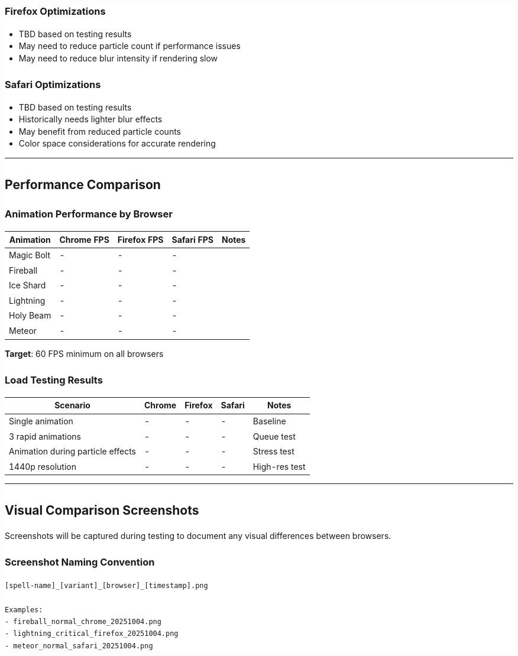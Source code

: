 ### Firefox Optimizations
- TBD based on testing results
- May need to reduce particle count if performance issues
- May need to reduce blur intensity if rendering slow

### Safari Optimizations
- TBD based on testing results
- Historically needs lighter blur effects
- May benefit from reduced particle counts
- Color space considerations for accurate rendering

---

## Performance Comparison

### Animation Performance by Browser

| Animation | Chrome FPS | Firefox FPS | Safari FPS | Notes |
|-----------|-----------|-------------|------------|-------|
| Magic Bolt | - | - | - | |
| Fireball | - | - | - | |
| Ice Shard | - | - | - | |
| Lightning | - | - | - | |
| Holy Beam | - | - | - | |
| Meteor | - | - | - | |

**Target**: 60 FPS minimum on all browsers

### Load Testing Results

| Scenario | Chrome | Firefox | Safari | Notes |
|----------|--------|---------|--------|-------|
| Single animation | - | - | - | Baseline |
| 3 rapid animations | - | - | - | Queue test |
| Animation during particle effects | - | - | - | Stress test |
| 1440p resolution | - | - | - | High-res test |

---

## Visual Comparison Screenshots

Screenshots will be captured during testing to document any visual differences between browsers.

### Screenshot Naming Convention
```
[spell-name]_[variant]_[browser]_[timestamp].png

Examples:
- fireball_normal_chrome_20251004.png
- lightning_critical_firefox_20251004.png
- meteor_normal_safari_20251004.png
```
